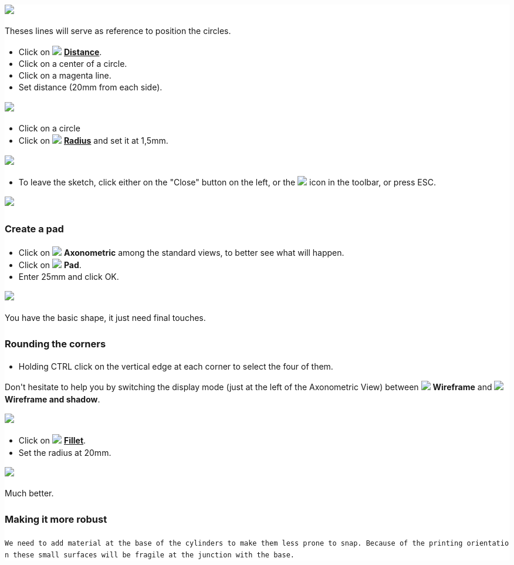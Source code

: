 ![](/images/TBHS-12.JPG)

Theses lines will serve as reference to position the circles.

* Click on ![](/images/Sketcher_ConstrainDistance.png) [**Distance**](/Sketcher_ConstrainDistance "Sketcher ConstrainDistance").
* Click on a center of a circle.
* Click on a magenta line.
* Set distance (20mm from each side).

![](/images/TBHS-13.JPG)

* Click on a circle
* Click on ![](/images/Sketcher_ConstrainRadius.svg) [**Radius**](/Sketcher_ConstrainRadius "Sketcher ConstrainRadius") and set it at 1,5mm.

![](/images/TBHS-14.JPG)

* To leave the sketch, click either on the "Close" button on the left, or the ![](/images/Sketcher_LeaveSketch.png) icon in the toolbar, or press ESC.

![](/images/TBHS-15.JPG)

### Create a pad

* Click on ![](/images/View-axometric.svg) **Axonometric** among the standard views, to better see what will happen.
* Click on ![](/images/PartDesign_Pad.svg) **Pad**.
* Enter 25mm and click OK.

![](/images/TBHS-16.JPG)

You have the basic shape, it just need final touches.

### Rounding the corners

* Holding CTRL click on the vertical edge at each corner to select the four of them.

Don't hesitate to help you by switching the display mode (just at the left of the Axonometric View) between ![](/images/DrawStyleWireFrame.svg) **Wireframe** and ![](/images/DrawStyleFlatLines.svg) **Wireframe and shadow**.

![](/images/TBHS-17.JPG)

* Click on ![](/images/PartDesign_Fillet.svg) [**Fillet**](/PartDesign_Fillet "PartDesign Fillet").
* Set the radius at 20mm.

![](/images/TBHS-18.JPG)

Much better.

### Making it more robust

```
We need to add material at the base of the cylinders to make them less prone to snap. Because of the printing orientation these small surfaces will be fragile at the junction with the base.

```
